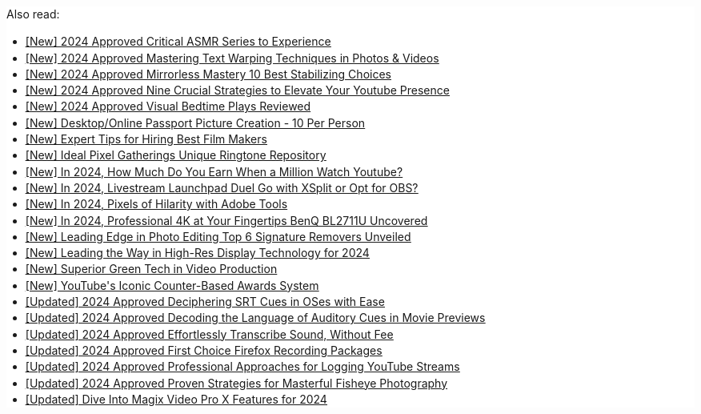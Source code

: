 <ins class="adsbygoogle"
     style="display:block"
     data-ad-client="ca-pub-7571918770474297"
     data-ad-slot="8358498916"
     data-ad-format="auto"
     data-full-width-responsive="true"></ins>


<span class="atpl-alsoreadstyle">Also read:</span>
<div><ul>
<li><a href="https://facebook-video-footage.techidaily.com/new-2024-approved-critical-asmr-series-to-experience/"><u>[New] 2024 Approved Critical ASMR Series to Experience</u></a></li>
<li><a href="https://article-tips.techidaily.com/new-2024-approved-mastering-text-warping-techniques-in-photos-and-videos/"><u>[New] 2024 Approved Mastering Text Warping Techniques in Photos & Videos</u></a></li>
<li><a href="https://article-tips.techidaily.com/new-2024-approved-mirrorless-mastery-10-best-stabilizing-choices/"><u>[New] 2024 Approved Mirrorless Mastery 10 Best Stabilizing Choices</u></a></li>
<li><a href="https://youtube-blog.techidaily.com/024-approved-nine-crucial-strategies-to-elevate-your-youtube-presence/"><u>[New] 2024 Approved Nine Crucial Strategies to Elevate Your Youtube Presence</u></a></li>
<li><a href="https://article-tips.techidaily.com/new-2024-approved-visual-bedtime-plays-reviewed/"><u>[New] 2024 Approved Visual Bedtime Plays Reviewed</u></a></li>
<li><a href="https://article-tips.techidaily.com/new-desktoponline-passport-picture-creation-10-per-person/"><u>[New] Desktop/Online Passport Picture Creation - 10 Per Person</u></a></li>
<li><a href="https://article-tips.techidaily.com/new-expert-tips-for-hiring-best-film-makers/"><u>[New] Expert Tips for Hiring Best Film Makers</u></a></li>
<li><a href="https://article-tips.techidaily.com/new-ideal-pixel-gatherings-unique-ringtone-repository/"><u>[New] Ideal Pixel Gatherings Unique Ringtone Repository</u></a></li>
<li><a href="https://eaxpv-info.techidaily.com/new-in-2024-how-much-do-you-earn-when-a-million-watch-youtube/"><u>[New] In 2024, How Much Do You Earn When a Million Watch Youtube?</u></a></li>
<li><a href="https://article-tips.techidaily.com/new-in-2024-livestream-launchpad-duel-go-with-xsplit-or-opt-for-obs/"><u>[New] In 2024, Livestream Launchpad Duel Go with XSplit or Opt for OBS?</u></a></li>
<li><a href="https://article-tips.techidaily.com/new-in-2024-pixels-of-hilarity-with-adobe-tools/"><u>[New] In 2024, Pixels of Hilarity with Adobe Tools</u></a></li>
<li><a href="https://article-tips.techidaily.com/new-in-2024-professional-4k-at-your-fingertips-benq-bl2711u-uncovered/"><u>[New] In 2024, Professional 4K at Your Fingertips BenQ BL2711U Uncovered</u></a></li>
<li><a href="https://article-tips.techidaily.com/new-leading-edge-in-photo-editing-top-6-signature-removers-unveiled/"><u>[New] Leading Edge in Photo Editing Top 6 Signature Removers Unveiled</u></a></li>
<li><a href="https://article-tips.techidaily.com/new-leading-the-way-in-high-res-display-technology-for-2024/"><u>[New] Leading the Way in High-Res Display Technology for 2024</u></a></li>
<li><a href="https://visual-screen-recording.techidaily.com/new-superior-green-tech-in-video-production/"><u>[New] Superior Green Tech in Video Production</u></a></li>
<li><a href="https://facebook-video-share.techidaily.com/new-youtubes-iconic-counter-based-awards-system/"><u>[New] YouTube's Iconic Counter-Based Awards System</u></a></li>
<li><a href="https://article-tips.techidaily.com/updated-2024-approved-deciphering-srt-cues-in-oses-with-ease/"><u>[Updated] 2024 Approved Deciphering SRT Cues in OSes with Ease</u></a></li>
<li><a href="https://article-tips.techidaily.com/updated-2024-approved-decoding-the-language-of-auditory-cues-in-movie-previews/"><u>[Updated] 2024 Approved Decoding the Language of Auditory Cues in Movie Previews</u></a></li>
<li><a href="https://article-tips.techidaily.com/updated-2024-approved-effortlessly-transcribe-sound-without-fee/"><u>[Updated] 2024 Approved Effortlessly Transcribe Sound, Without Fee</u></a></li>
<li><a href="https://screen-capture.techidaily.com/updated-2024-approved-first-choice-firefox-recording-packages/"><u>[Updated] 2024 Approved First Choice Firefox Recording Packages</u></a></li>
<li><a href="https://video-capture.techidaily.com/updated-2024-approved-professional-approaches-for-logging-youtube-streams/"><u>[Updated] 2024 Approved Professional Approaches for Logging YouTube Streams</u></a></li>
<li><a href="https://article-tips.techidaily.com/updated-2024-approved-proven-strategies-for-masterful-fisheye-photography/"><u>[Updated] 2024 Approved Proven Strategies for Masterful Fisheye Photography</u></a></li>
<li><a href="https://article-tips.techidaily.com/updated-dive-into-magix-video-pro-x-features-for-2024/"><u>[Updated] Dive Into Magix Video Pro X Features for 2024</u></a></li>